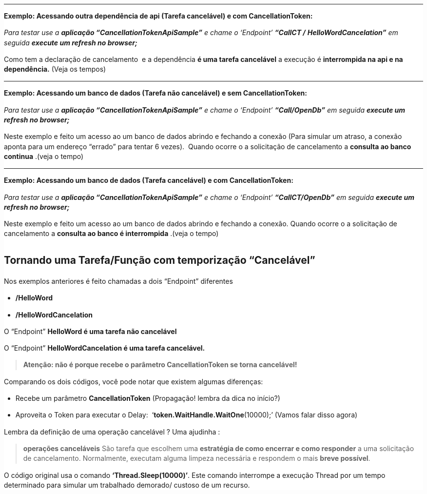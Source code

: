 * * *

**Exemplo: Acessando outra dependência de api (Tarefa cancelável) e com CancellationToken:**

_Para testar use a_ **_aplicação “CancellationTokenApiSample”_** _e chame o ‘Endpoint’_ **_“CallCT /_**  **_HelloWordCancelation”_** _em seguida_ **_execute um refresh no browser;_**

Como tem a declaração de cancelamento  e a dependência **é uma tarefa cancelável** a execução é **interrompida na api e na dependência.** (Veja os tempos)

* * *

**Exemplo: Acessando um banco de dados (Tarefa não cancelável) e sem CancellationToken:**

_Para testar use a_ **_aplicação “CancellationTokenApiSample”_** _e chame o ‘Endpoint’_ **_“Call/OpenDb”_** _em seguida_ **_execute um refresh no browser;_**

Neste exemplo e feito um acesso ao um banco de dados abrindo e fechando a conexão (Para simular um atraso, a conexão aponta para um endereço “errado” para tentar 6 vezes).  Quando ocorre o a solicitação de cancelamento a **consulta ao banco continua** .(veja o tempo)

* * *

**Exemplo: Acessando um banco de dados (Tarefa cancelável) e com CancellationToken:**

_Para testar use a_ **_aplicação “CancellationTokenApiSample”_** _e chame o ‘Endpoint’_ **_“CallCT/OpenDb”_** _em seguida_ **_execute um refresh no browser;_**

Neste exemplo e feito um acesso ao um banco de dados abrindo e fechando a conexão. Quando ocorre o a solicitação de cancelamento a **consulta ao banco é interrompida** .(veja o tempo)

Tornando uma Tarefa/Função com temporização “Cancelável”
--------------------------------------------------------

Nos exemplos anteriores é feito chamadas a dois “Endpoint” diferentes

* **/HelloWord**
    
* **/HelloWordCancelation**
    

O “Endpoint” **HelloWord é uma tarefa não cancelável**

O “Endpoint” **HelloWordCancelation é uma tarefa cancelável.**

> **Atenção: não é porque recebe o parâmetro CancellationToken se torna cancelável!**

Comparando os dois códigos, você pode notar que existem algumas diferenças:

* Recebe um parâmetro **CancellationToken** (Propagação! lembra da dica no início?)
    
* Aproveita o Token para executar o Delay:  ‘**token.WaitHandle.WaitOne**(10000);’ (Vamos falar disso agora)
    

Lembra da definição de uma operação cancelável ? Uma ajudinha :

> **operações canceláveis** São tarefa que escolhem uma **estratégia de como encerrar e como responder** a uma solicitação de cancelamento. Normalmente, executam alguma limpeza necessária e respondem o mais **breve possível**.

O código original usa o comando **‘Thread.Sleep(10000)’**. Este comando interrompe a execução Thread por um tempo determinado para simular um trabalhado demorado/ custoso de um recurso. 
